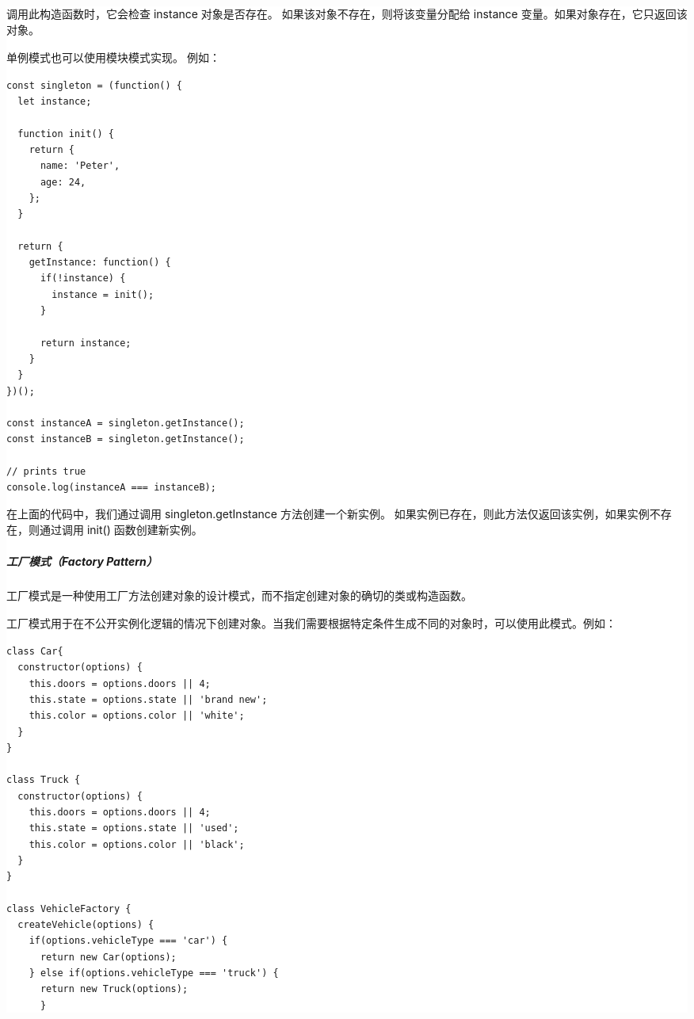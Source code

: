 调用此构造函数时，它会检查 instance 对象是否存在。 如果该对象不存在，则将该变量分配给 instance 变量。如果对象存在，它只返回该对象。

单例模式也可以使用模块模式实现。 例如：

```
const singleton = (function() {
  let instance;
  
  function init() {
    return {
      name: 'Peter',
      age: 24,
    };
  }
 
  return {
    getInstance: function() {
      if(!instance) {
        instance = init();
      }
      
      return instance;
    }
  }
})();
 
const instanceA = singleton.getInstance();
const instanceB = singleton.getInstance();
 
// prints true
console.log(instanceA === instanceB);

```

在上面的代码中，我们通过调用 singleton.getInstance 方法创建一个新实例。 如果实例已存在，则此方法仅返回该实例，如果实例不存在，则通过调用 init() 函数创建新实例。


##### 工厂模式（Factory Pattern）

工厂模式是一种使用工厂方法创建对象的设计模式，而不指定创建对象的确切的类或构造函数。

工厂模式用于在不公开实例化逻辑的情况下创建对象。当我们需要根据特定条件生成不同的对象时，可以使用此模式。例如：


```
class Car{
  constructor(options) {
    this.doors = options.doors || 4;
    this.state = options.state || 'brand new';
    this.color = options.color || 'white';
  }
}
 
class Truck {
  constructor(options) {
    this.doors = options.doors || 4;
    this.state = options.state || 'used';
    this.color = options.color || 'black';
  }
}
 
class VehicleFactory {
  createVehicle(options) {
    if(options.vehicleType === 'car') {
      return new Car(options);
    } else if(options.vehicleType === 'truck') {
      return new Truck(options);
      }
```
